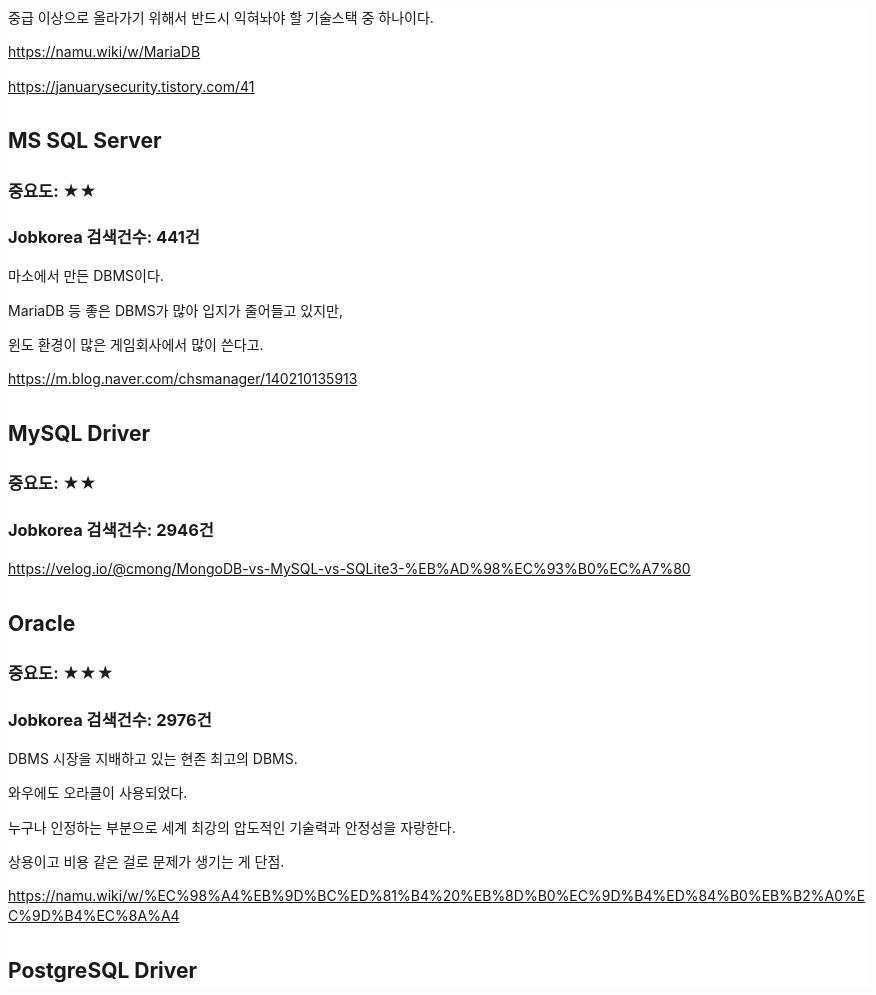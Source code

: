 중급 이상으로 올라가기 위해서 반드시 익혀놔야 할 기술스택 중 하나이다.

https://namu.wiki/w/MariaDB

https://januarysecurity.tistory.com/41




## MS SQL Server

### 중요도: ★★

### Jobkorea 검색건수: 441건

마소에서 만든 DBMS이다.

MariaDB 등 좋은 DBMS가 많아 입지가 줄어들고 있지만,

윈도 환경이 많은 게임회사에서 많이 쓴다고.

https://m.blog.naver.com/chsmanager/140210135913




## MySQL Driver

### 중요도: ★★

### Jobkorea 검색건수: 2946건

https://velog.io/@cmong/MongoDB-vs-MySQL-vs-SQLite3-%EB%AD%98%EC%93%B0%EC%A7%80




## Oracle 

### 중요도: ★★★

### Jobkorea 검색건수: 2976건
DBMS 시장을 지배하고 있는 현존 최고의 DBMS.

와우에도 오라클이 사용되었다.

누구나 인정하는 부분으로 세계 최강의 압도적인 기술력과 안정성을 자랑한다.

상용이고 비용 같은 걸로 문제가 생기는 게 단점.

https://namu.wiki/w/%EC%98%A4%EB%9D%BC%ED%81%B4%20%EB%8D%B0%EC%9D%B4%ED%84%B0%EB%B2%A0%EC%9D%B4%EC%8A%A4




## PostgreSQL Driver
